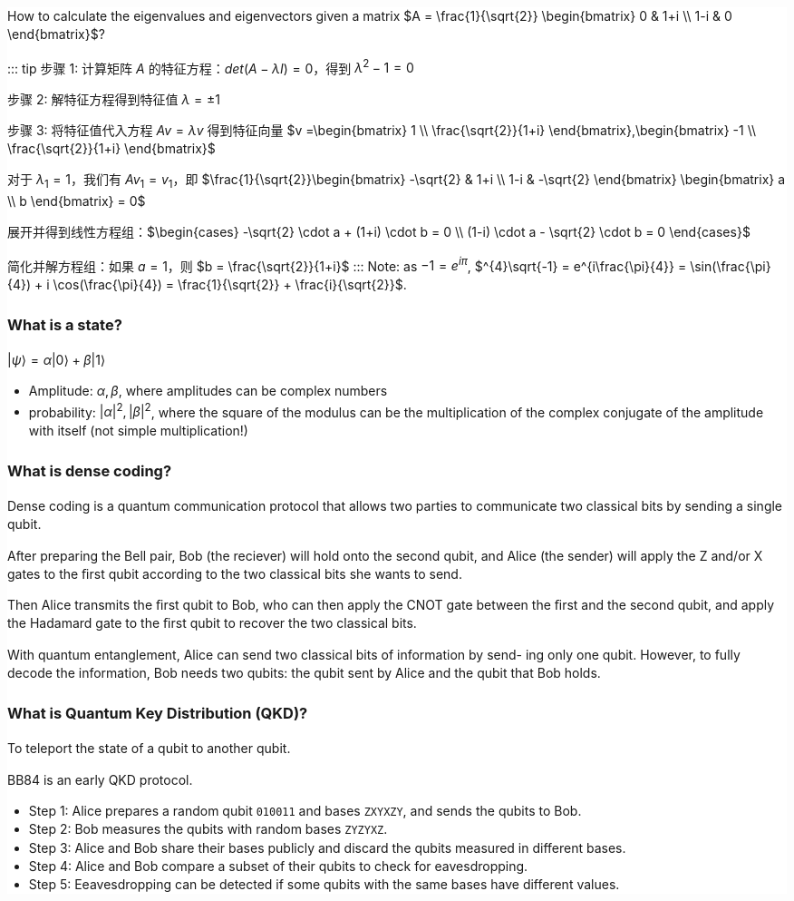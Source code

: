 How to calculate the eigenvalues and eigenvectors given a matrix $A = \frac{1}{\sqrt{2}} \begin{bmatrix} 0 & 1+i \\ 1-i & 0 \end{bmatrix}$?

::: tip
步骤 1: 计算矩阵 $A$ 的特征方程：$det(A - \lambda I) = 0$，得到 $\lambda^2 - 1 = 0$

步骤 2: 解特征方程得到特征值 $\lambda = \pm 1$

步骤 3: 将特征值代入方程 $Av = \lambda v$ 得到特征向量 $v =\begin{bmatrix} 1 \\ \frac{\sqrt{2}}{1+i}  \end{bmatrix},\begin{bmatrix} -1 \\ \frac{\sqrt{2}}{1+i} \end{bmatrix}$

对于 $\lambda_1 = 1$，我们有 $A v_1 = v_1$，即 $\frac{1}{\sqrt{2}}\begin{bmatrix} -\sqrt{2} & 1+i \\ 1-i & -\sqrt{2} \end{bmatrix} \begin{bmatrix} a \\ b \end{bmatrix} = 0$

展开并得到线性方程组：$\begin{cases} -\sqrt{2} \cdot a + (1+i) \cdot b = 0 \\ (1-i) \cdot a - \sqrt{2} \cdot b = 0 \end{cases}$

简化并解方程组：如果 $a=1$，则 $b = \frac{\sqrt{2}}{1+i}$
:::
Note: as $-1 = e^{i\pi}$, $^{4}\sqrt{-1} = e^{i\frac{\pi}{4}} = \sin(\frac{\pi}{4}) + i \cos(\frac{\pi}{4}) = \frac{1}{\sqrt{2}} + \frac{i}{\sqrt{2}}$.

### What is a state?

$|\psi \rangle = \alpha |0 \rangle + \beta |1 \rangle$

- Amplitude: $\alpha, \beta$, where amplitudes can be complex numbers
- probability: $|\alpha|^2, |\beta|^2$, where the square of the modulus can be the multiplication of the complex conjugate of the amplitude with itself (not simple multiplication!)

### What is dense coding?

Dense coding is a quantum communication protocol that allows two parties to communicate two classical bits by sending a single qubit.

After preparing the Bell pair, Bob (the reciever) will hold onto the second qubit, and Alice (the sender)
will apply the Z and/or X gates to the ﬁrst qubit according to the two classical bits she wants to send.

Then Alice transmits the ﬁrst qubit to Bob, who can then apply the CNOT gate between the ﬁrst and
the second qubit, and apply the Hadamard gate to the ﬁrst qubit to
recover the two classical bits.

With quantum entanglement, Alice can send two classical bits of information by send-
ing only one qubit. However, to fully decode the information, Bob  needs two qubits: the qubit sent by
Alice and the qubit that Bob holds.


### What is Quantum Key Distribution (QKD)?

To teleport the state of a qubit to another qubit.

BB84 is an early QKD protocol.

- Step 1: Alice prepares a random qubit `010011` and bases `ZXYXZY`, and sends the qubits to Bob.
- Step 2: Bob measures the qubits with random bases `ZYZYXZ`.
- Step 3: Alice and Bob share their bases publicly and discard the qubits measured in different bases.
- Step 4: Alice and Bob compare a subset of their qubits to check for eavesdropping.
- Step 5: Eeavesdropping can be detected if some qubits with the same bases have different values.
